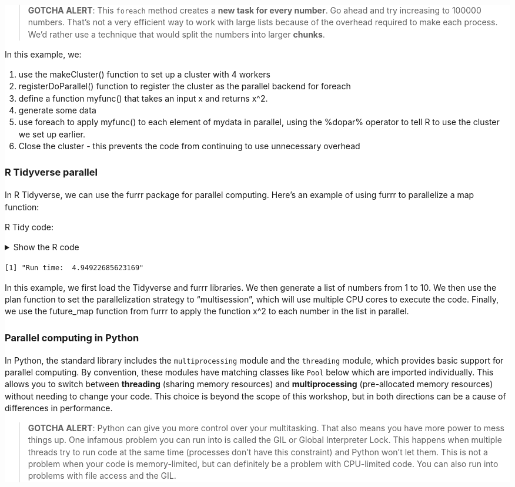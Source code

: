 > **GOTCHA ALERT**: This `foreach` method creates a **new task for every
> number**. Go ahead and try increasing to 100000 numbers. That’s not a
> very efficient way to work with large lists because of the overhead
> required to make each process. We’d rather use a technique that would
> split the numbers into larger **chunks**.

In this example, we:

1.  use the makeCluster() function to set up a cluster with 4 workers
2.  registerDoParallel() function to register the cluster as the
    parallel backend for foreach
3.  define a function myfunc() that takes an input x and returns x^2.
4.  generate some data
5.  use foreach to apply myfunc() to each element of mydata in parallel,
    using the %dopar% operator to tell R to use the cluster we set up
    earlier.
6.  Close the cluster - this prevents the code from continuing to use
    unnecessary overhead

### R Tidyverse parallel

In R Tidyverse, we can use the furrr package for parallel computing.
Here’s an example of using furrr to parallelize a map function:

R Tidy code:

<details><summary>Show the R code</summary></details>

    [1] "Run time:  4.94922685623169"

In this example, we first load the Tidyverse and furrr libraries. We
then generate a list of numbers from 1 to 10. We then use the plan
function to set the parallelization strategy to “multisession”, which
will use multiple CPU cores to execute the code. Finally, we use the
future_map function from furrr to apply the function x^2 to each number
in the list in parallel.

### Parallel computing in Python

In Python, the standard library includes the `multiprocessing` module
and the `threading` module, which provides basic support for parallel
computing. By convention, these modules have matching classes like
`Pool` below which are imported individually. This allows you to switch
between **threading** (sharing memory resources) and **multiprocessing**
(pre-allocated memory resources) without needing to change your code.
This choice is beyond the scope of this workshop, but in both directions
can be a cause of differences in performance.

> **GOTCHA ALERT**: Python can give you more control over your
> multitasking. That also means you have more power to mess things up.
> One infamous problem you can run into is called the GIL or Global
> Interpreter Lock. This happens when multiple threads try to run code
> at the same time (processes don’t have this constraint) and Python
> won’t let them. This is not a problem when your code is
> memory-limited, but can definitely be a problem with CPU-limited code.
> You can also run into problems with file access and the GIL.
